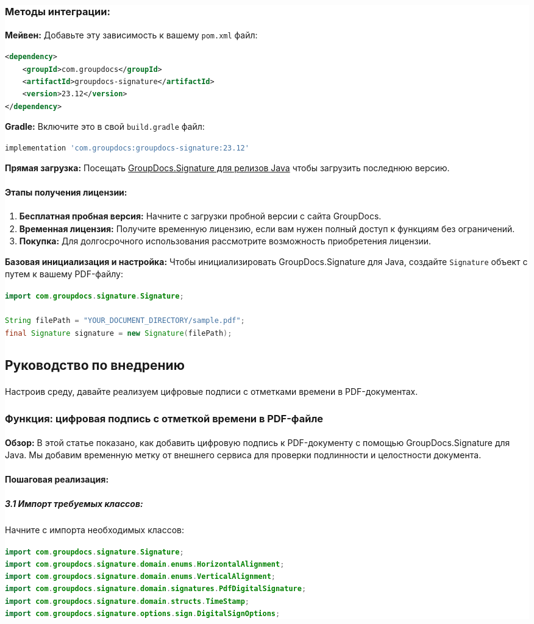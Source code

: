 ### Методы интеграции:

**Мейвен:**
Добавьте эту зависимость к вашему `pom.xml` файл:
```xml
<dependency>
    <groupId>com.groupdocs</groupId>
    <artifactId>groupdocs-signature</artifactId>
    <version>23.12</version>
</dependency>
```

**Gradle:**
Включите это в свой `build.gradle` файл:
```gradle
implementation 'com.groupdocs:groupdocs-signature:23.12'
```

**Прямая загрузка:**
Посещать [GroupDocs.Signature для релизов Java](https://releases.groupdocs.com/signature/java/) чтобы загрузить последнюю версию.

#### Этапы получения лицензии:
1. **Бесплатная пробная версия:** Начните с загрузки пробной версии с сайта GroupDocs.
2. **Временная лицензия:** Получите временную лицензию, если вам нужен полный доступ к функциям без ограничений.
3. **Покупка:** Для долгосрочного использования рассмотрите возможность приобретения лицензии.

**Базовая инициализация и настройка:**
Чтобы инициализировать GroupDocs.Signature для Java, создайте `Signature` объект с путем к вашему PDF-файлу:
```java
import com.groupdocs.signature.Signature;

String filePath = "YOUR_DOCUMENT_DIRECTORY/sample.pdf";
final Signature signature = new Signature(filePath);
```

## Руководство по внедрению

Настроив среду, давайте реализуем цифровые подписи с отметками времени в PDF-документах.

### Функция: цифровая подпись с отметкой времени в PDF-файле

**Обзор:** В этой статье показано, как добавить цифровую подпись к PDF-документу с помощью GroupDocs.Signature для Java. Мы добавим временную метку от внешнего сервиса для проверки подлинности и целостности документа.

#### Пошаговая реализация:

##### **3.1 Импорт требуемых классов:**
Начните с импорта необходимых классов:
```java
import com.groupdocs.signature.Signature;
import com.groupdocs.signature.domain.enums.HorizontalAlignment;
import com.groupdocs.signature.domain.enums.VerticalAlignment;
import com.groupdocs.signature.domain.signatures.PdfDigitalSignature;
import com.groupdocs.signature.domain.structs.TimeStamp;
import com.groupdocs.signature.options.sign.DigitalSignOptions;
```
